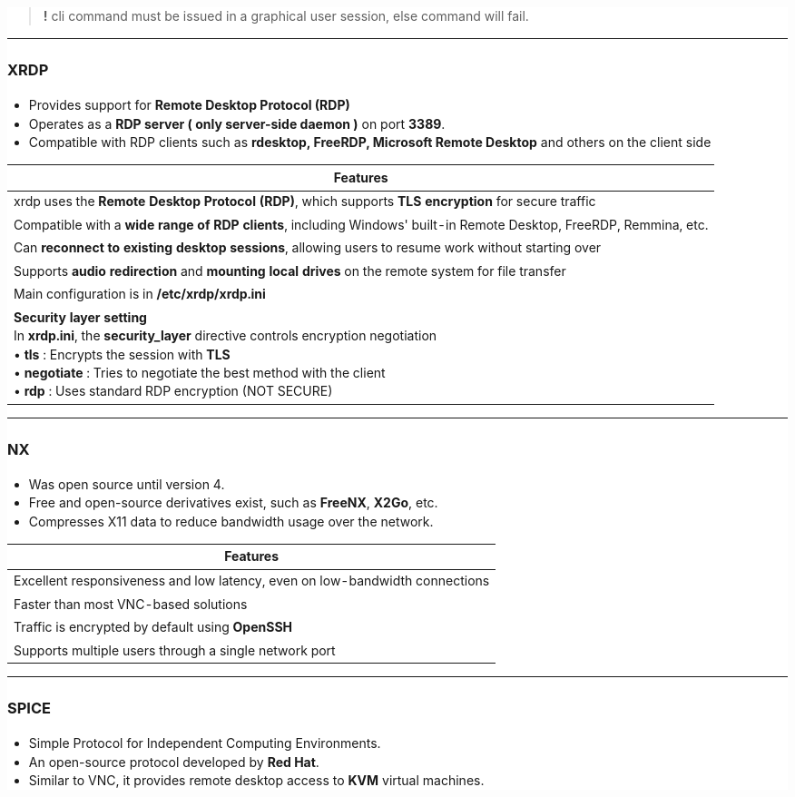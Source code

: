 
> **!** cli command must be issued in a graphical user session, else command will fail.

---

### XRDP

- Provides support for **Remote Desktop Protocol (RDP)**
- Operates as a **RDP server ( only server-side daemon )** on port **3389**.
- Compatible with RDP clients such as **rdesktop, FreeRDP, Microsoft Remote Desktop** and others on the client side

| **Features**|
| - |
|xrdp uses the **Remote Desktop Protocol (RDP)**, which supports **TLS encryption** for secure traffic|
|Compatible with a **wide range of RDP clients**, including Windows' built-in Remote Desktop, FreeRDP, Remmina, etc.|
|Can **reconnect to existing desktop sessions**, allowing users to resume work without starting over|
|Supports **audio redirection** and **mounting local drives** on the remote system for file transfer|
|Main configuration is in **/etc/xrdp/xrdp.ini**|
|**Security layer setting**<br>In **xrdp.ini**, the **security_layer** directive controls encryption negotiation<br>• **tls** : Encrypts the session with **TLS**<br>• **negotiate** : Tries to negotiate the best method with the client<br>• **rdp** :  Uses standard RDP encryption (NOT SECURE)|

---

### NX

* Was open source until version 4.
* Free and open-source derivatives exist, such as **FreeNX**, **X2Go**, etc.
* Compresses X11 data to reduce bandwidth usage over the network.

|**Features**|
|-|
|Excellent responsiveness and low latency, even on low-bandwidth connections|
|Faster than most VNC-based solutions|
|Traffic is encrypted by default using **OpenSSH**|
|Supports multiple users through a single network port|

---

### SPICE

* Simple Protocol for Independent Computing Environments.
* An open-source protocol developed by **Red Hat**.
* Similar to VNC, it provides remote desktop access to **KVM** virtual machines.
